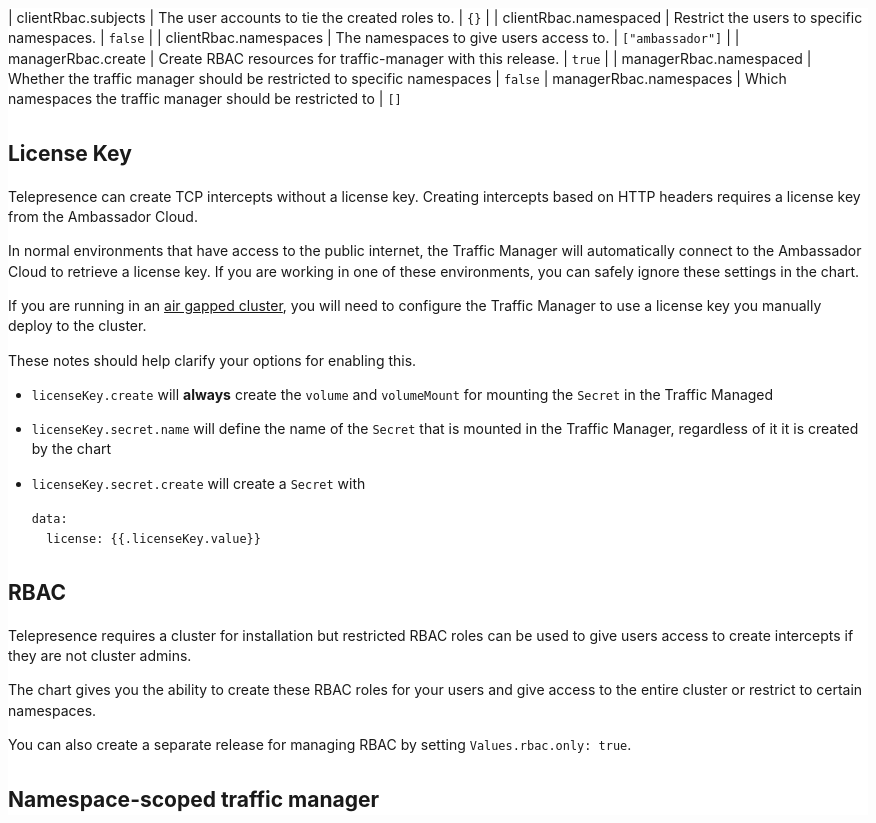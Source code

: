 | clientRbac.subjects            | The user accounts to tie the created roles to.                                                                          | `{}`                                                                                              |
| clientRbac.namespaced          | Restrict the users to specific namespaces.                                                                              | `false`                                                                                  |
| clientRbac.namespaces          | The namespaces to give users access to.                                                                                 | `["ambassador"]`                                                                                           |
| managerRbac.create              | Create RBAC resources for traffic-manager with this release.                                                           | `true`                                                                                            |
| managerRbac.namespaced    | Whether the traffic manager should be restricted to specific namespaces                                                 | `false`
| managerRbac.namespaces    | Which namespaces the traffic manager should be restricted to                                                 | `[]`


## License Key 

Telepresence can create TCP intercepts without a license key. Creating 
intercepts based on HTTP headers requires a license key from the Ambassador
Cloud.

In normal environments that have access to the public internet, the Traffic
Manager will automatically connect to the Ambassador Cloud to retrieve a license
key. If you are working in one of these environments, you can safely ignore
these settings in the chart.

If you are running in an [air gapped cluster](https://www.getambassador.io/docs/telepresence/latest/reference/cluster-config/#air-gapped-cluster),
you will need to configure the Traffic Manager to use a license key you manually
deploy to the cluster.

These notes should help clarify your options for enabling this.

* `licenseKey.create` will **always** create the `volume` and `volumeMount` for
mounting the `Secret` in the Traffic Managed

* `licenseKey.secret.name` will define the name of the `Secret` that is
mounted in the Traffic Manager, regardless of it it is created by the chart

* `licenseKey.secret.create` will create a `Secret` with
   ```
   data:
     license: {{.licenseKey.value}}
   ```

## RBAC

Telepresence requires a cluster for installation but restricted RBAC roles can 
be used to give users access to create intercepts if they are not cluster
admins.

The chart gives you the ability to create these RBAC roles for your users and
give access to the entire cluster or restrict to certain namespaces.

You can also create a separate release for managing RBAC by setting 
`Values.rbac.only: true`.

## Namespace-scoped traffic manager
